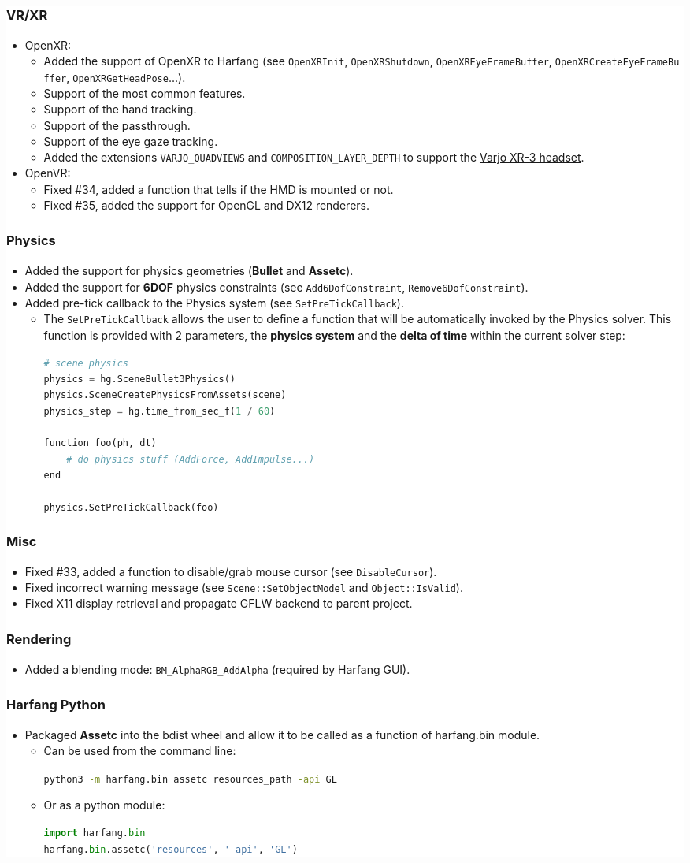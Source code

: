 ### VR/XR
* OpenXR:
  * Added the support of OpenXR to Harfang (see `OpenXRInit`, `OpenXRShutdown`, `OpenXREyeFrameBuffer`, `OpenXRCreateEyeFrameBuffer`, `OpenXRGetHeadPose`...).
  * Support of the most common features.
  * Support of the hand tracking.
  * Support of the passthrough.
  * Support of the eye gaze tracking.
  * Added the extensions `VARJO_QUADVIEWS` and `COMPOSITION_LAYER_DEPTH` to support the [Varjo XR-3 headset](https://varjo.com/products/xr-3/).
* OpenVR:
  * Fixed #34, added a function that tells if the HMD is mounted or not.
  * Fixed #35, added the support for OpenGL and DX12 renderers.

### Physics
* Added the support for physics geometries (**Bullet** and **Assetc**).
* Added the support for **6DOF** physics constraints (see `Add6DofConstraint`, `Remove6DofConstraint`).
* Added pre-tick callback to the Physics system (see `SetPreTickCallback`).
   * The `SetPreTickCallback` allows the user to define a function that will be automatically invoked by the Physics solver. This function is provided with 2 parameters, the **physics system** and the **delta of time** within the current solver step:
       ```python
       # scene physics
       physics = hg.SceneBullet3Physics()
       physics.SceneCreatePhysicsFromAssets(scene)
       physics_step = hg.time_from_sec_f(1 / 60)
       
       function foo(ph, dt)
           # do physics stuff (AddForce, AddImpulse...) 
       end
       
       physics.SetPreTickCallback(foo)
       ```

### Misc
* Fixed #33, added a function to disable/grab mouse cursor (see `DisableCursor`).
* Fixed incorrect warning message (see `Scene::SetObjectModel` and `Object::IsValid`).
* Fixed X11 display retrieval and propagate GFLW backend to parent project.

### Rendering
* Added a blending mode: `BM_AlphaRGB_AddAlpha` (required by [Harfang GUI](https://github.com/harfang3d/harfang-gui)).

### Harfang Python
* Packaged **Assetc** into the bdist wheel and allow it to be called as a function of harfang.bin module.
   * Can be used from the command line: 
     ```bash
     python3 -m harfang.bin assetc resources_path -api GL
     ```
   * Or as a python module: 
     ```python
     import harfang.bin
     harfang.bin.assetc('resources', '-api', 'GL')
     ```
